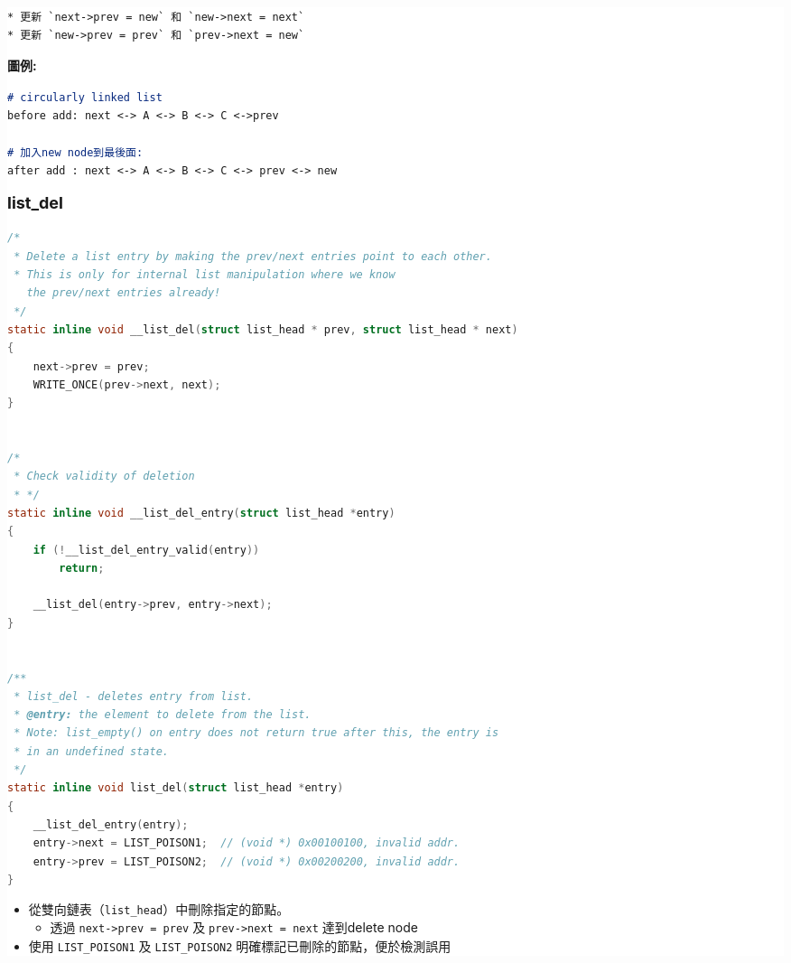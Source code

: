     * 更新 `next->prev = new` 和 `new->next = next`
    * 更新 `new->prev = prev` 和 `prev->next = new`

**圖例:**
```markdown
# circularly linked list
before add: next <-> A <-> B <-> C <->prev

# 加入new node到最後面:
after add : next <-> A <-> B <-> C <-> prev <-> new
```

<font size = 4>**list_del**</font>

```c
/*
 * Delete a list entry by making the prev/next entries point to each other.
 * This is only for internal list manipulation where we know
   the prev/next entries already!
 */
static inline void __list_del(struct list_head * prev, struct list_head * next)
{
	next->prev = prev;
	WRITE_ONCE(prev->next, next);
}


/*
 * Check validity of deletion
 * */
static inline void __list_del_entry(struct list_head *entry)
{
	if (!__list_del_entry_valid(entry))
		return;

	__list_del(entry->prev, entry->next);
}


/**
 * list_del - deletes entry from list.
 * @entry: the element to delete from the list.
 * Note: list_empty() on entry does not return true after this, the entry is
 * in an undefined state.
 */
static inline void list_del(struct list_head *entry)
{
	__list_del_entry(entry);
	entry->next = LIST_POISON1;  // (void *) 0x00100100, invalid addr.
	entry->prev = LIST_POISON2;  // (void *) 0x00200200, invalid addr.
}
```
* 從雙向鏈表（`list_head`）中刪除指定的節點。
    * 透過 `next->prev = prev` 及 `prev->next = next` 達到delete node
* 使用 `LIST_POISON1` 及 `LIST_POISON2` 明確標記已刪除的節點，便於檢測誤用
